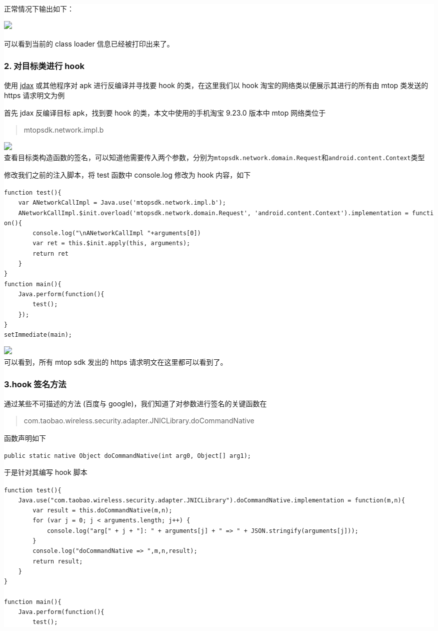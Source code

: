 正常情况下输出如下：

![](https://moe.me/images/pasted-3.png)

可以看到当前的 class loader 信息已经被打印出来了。

### [](#2-对目标类进行hook "2.对目标类进行hook")2. 对目标类进行 hook

使用 [jdax](https://github.com/skylot/jadx) 或其他程序对 apk 进行反编译并寻找要 hook 的类，在这里我们以 hook 淘宝的网络类以便展示其进行的所有由 mtop 类发送的 https 请求明文为例

首先 jdax 反编译目标 apk，找到要 hook 的类，本文中使用的手机淘宝 9.23.0 版本中 mtop 网络类位于

> mtopsdk.network.impl.b

![](https://moe.me/images/pasted-4.png)  
查看目标类构造函数的签名，可以知道他需要传入两个参数，分别为`mtopsdk.network.domain.Request`和`android.content.Context`类型

修改我们之前的注入脚本，将 test 函数中 console.log 修改为 hook 内容，如下

```
function test(){
    var ANetworkCallImpl = Java.use('mtopsdk.network.impl.b');
    ANetworkCallImpl.$init.overload('mtopsdk.network.domain.Request', 'android.content.Context').implementation = function(){
        console.log("\nANetworkCallImpl "+arguments[0])
        var ret = this.$init.apply(this, arguments);
        return ret
    }
}
function main(){
    Java.perform(function(){
        test();
    });
}
setImmediate(main);
```

![](https://moe.me/images/pasted-5.png)  
可以看到，所有 mtop sdk 发出的 https 请求明文在这里都可以看到了。

### [](#3-hook签名方法 "3.hook签名方法")3.hook 签名方法

通过某些不可描述的方法 (百度与 google)，我们知道了对参数进行签名的关键函数在

> com.taobao.wireless.security.adapter.JNICLibrary.doCommandNative

函数声明如下

`public static native Object doCommandNative(int arg0, Object[] arg1);`

于是针对其编写 hook 脚本

```
function test(){
    Java.use("com.taobao.wireless.security.adapter.JNICLibrary").doCommandNative.implementation = function(m,n){
        var result = this.doCommandNative(m,n);
        for (var j = 0; j < arguments.length; j++) {
            console.log("arg[" + j + "]: " + arguments[j] + " => " + JSON.stringify(arguments[j]));
        }
        console.log("doCommandNative => ",m,n,result);
        return result;
    }
}

function main(){
    Java.perform(function(){
        test();
```